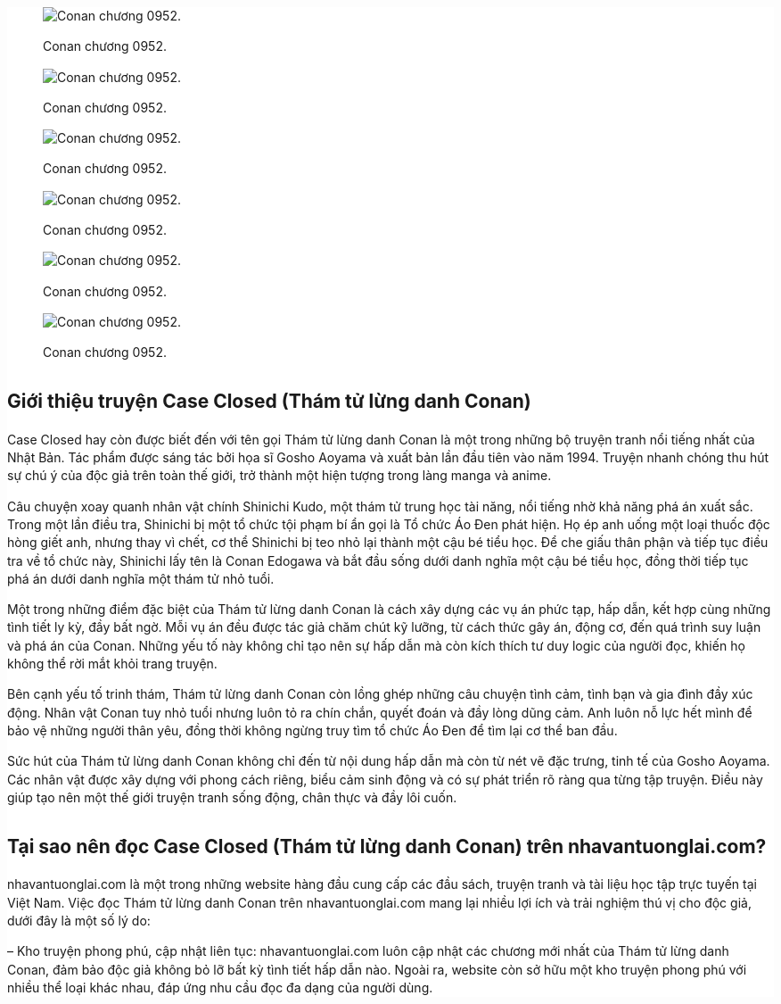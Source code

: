 <figure><img src="https://manga.nhavantuonglai.com/gosho-aoyama/case-closed/0952-13.jpg" alt="Conan chương 0952." title="Conan chương 0952." height=100% width=100%><figcaption></p>Conan chương 0952.</p></figcaption></figure>

<figure><img src="https://manga.nhavantuonglai.com/gosho-aoyama/case-closed/0952-14.jpg" alt="Conan chương 0952." title="Conan chương 0952." height=100% width=100%><figcaption></p>Conan chương 0952.</p></figcaption></figure>

<figure><img src="https://manga.nhavantuonglai.com/gosho-aoyama/case-closed/0952-15.jpg" alt="Conan chương 0952." title="Conan chương 0952." height=100% width=100%><figcaption></p>Conan chương 0952.</p></figcaption></figure>

<figure><img src="https://manga.nhavantuonglai.com/gosho-aoyama/case-closed/0952-16.jpg" alt="Conan chương 0952." title="Conan chương 0952." height=100% width=100%><figcaption></p>Conan chương 0952.</p></figcaption></figure>

<figure><img src="https://manga.nhavantuonglai.com/gosho-aoyama/case-closed/0952-17.jpg" alt="Conan chương 0952." title="Conan chương 0952." height=100% width=100%><figcaption></p>Conan chương 0952.</p></figcaption></figure>

<figure><img src="https://manga.nhavantuonglai.com/gosho-aoyama/case-closed/0952-18.jpg" alt="Conan chương 0952." title="Conan chương 0952." height=100% width=100%><figcaption></p>Conan chương 0952.</p></figcaption></figure>

## Giới thiệu truyện Case Closed (Thám tử lừng danh Conan)

Case Closed hay còn được biết đến với tên gọi Thám tử lừng danh Conan là một trong những bộ truyện tranh nổi tiếng nhất của Nhật Bản. Tác phẩm được sáng tác bởi họa sĩ Gosho Aoyama và xuất bản lần đầu tiên vào năm 1994. Truyện nhanh chóng thu hút sự chú ý của độc giả trên toàn thế giới, trở thành một hiện tượng trong làng manga và anime.

Câu chuyện xoay quanh nhân vật chính Shinichi Kudo, một thám tử trung học tài năng, nổi tiếng nhờ khả năng phá án xuất sắc. Trong một lần điều tra, Shinichi bị một tổ chức tội phạm bí ẩn gọi là Tổ chức Áo Đen phát hiện. Họ ép anh uống một loại thuốc độc hòng giết anh, nhưng thay vì chết, cơ thể Shinichi bị teo nhỏ lại thành một cậu bé tiểu học. Để che giấu thân phận và tiếp tục điều tra về tổ chức này, Shinichi lấy tên là Conan Edogawa và bắt đầu sống dưới danh nghĩa một cậu bé tiểu học, đồng thời tiếp tục phá án dưới danh nghĩa một thám tử nhỏ tuổi.

Một trong những điểm đặc biệt của Thám tử lừng danh Conan là cách xây dựng các vụ án phức tạp, hấp dẫn, kết hợp cùng những tình tiết ly kỳ, đầy bất ngờ. Mỗi vụ án đều được tác giả chăm chút kỹ lưỡng, từ cách thức gây án, động cơ, đến quá trình suy luận và phá án của Conan. Những yếu tố này không chỉ tạo nên sự hấp dẫn mà còn kích thích tư duy logic của người đọc, khiến họ không thể rời mắt khỏi trang truyện.

Bên cạnh yếu tố trinh thám, Thám tử lừng danh Conan còn lồng ghép những câu chuyện tình cảm, tình bạn và gia đình đầy xúc động. Nhân vật Conan tuy nhỏ tuổi nhưng luôn tỏ ra chín chắn, quyết đoán và đầy lòng dũng cảm. Anh luôn nỗ lực hết mình để bảo vệ những người thân yêu, đồng thời không ngừng truy tìm tổ chức Áo Đen để tìm lại cơ thể ban đầu.

Sức hút của Thám tử lừng danh Conan không chỉ đến từ nội dung hấp dẫn mà còn từ nét vẽ đặc trưng, tinh tế của Gosho Aoyama. Các nhân vật được xây dựng với phong cách riêng, biểu cảm sinh động và có sự phát triển rõ ràng qua từng tập truyện. Điều này giúp tạo nên một thế giới truyện tranh sống động, chân thực và đầy lôi cuốn.

## Tại sao nên đọc Case Closed (Thám tử lừng danh Conan) trên nhavantuonglai.com?

nhavantuonglai.com là một trong những website hàng đầu cung cấp các đầu sách, truyện tranh và tài liệu học tập trực tuyến tại Việt Nam. Việc đọc Thám tử lừng danh Conan trên nhavantuonglai.com mang lại nhiều lợi ích và trải nghiệm thú vị cho độc giả, dưới đây là một số lý do:

– Kho truyện phong phú, cập nhật liên tục: nhavantuonglai.com luôn cập nhật các chương mới nhất của Thám tử lừng danh Conan, đảm bảo độc giả không bỏ lỡ bất kỳ tình tiết hấp dẫn nào. Ngoài ra, website còn sở hữu một kho truyện phong phú với nhiều thể loại khác nhau, đáp ứng nhu cầu đọc đa dạng của người dùng.
